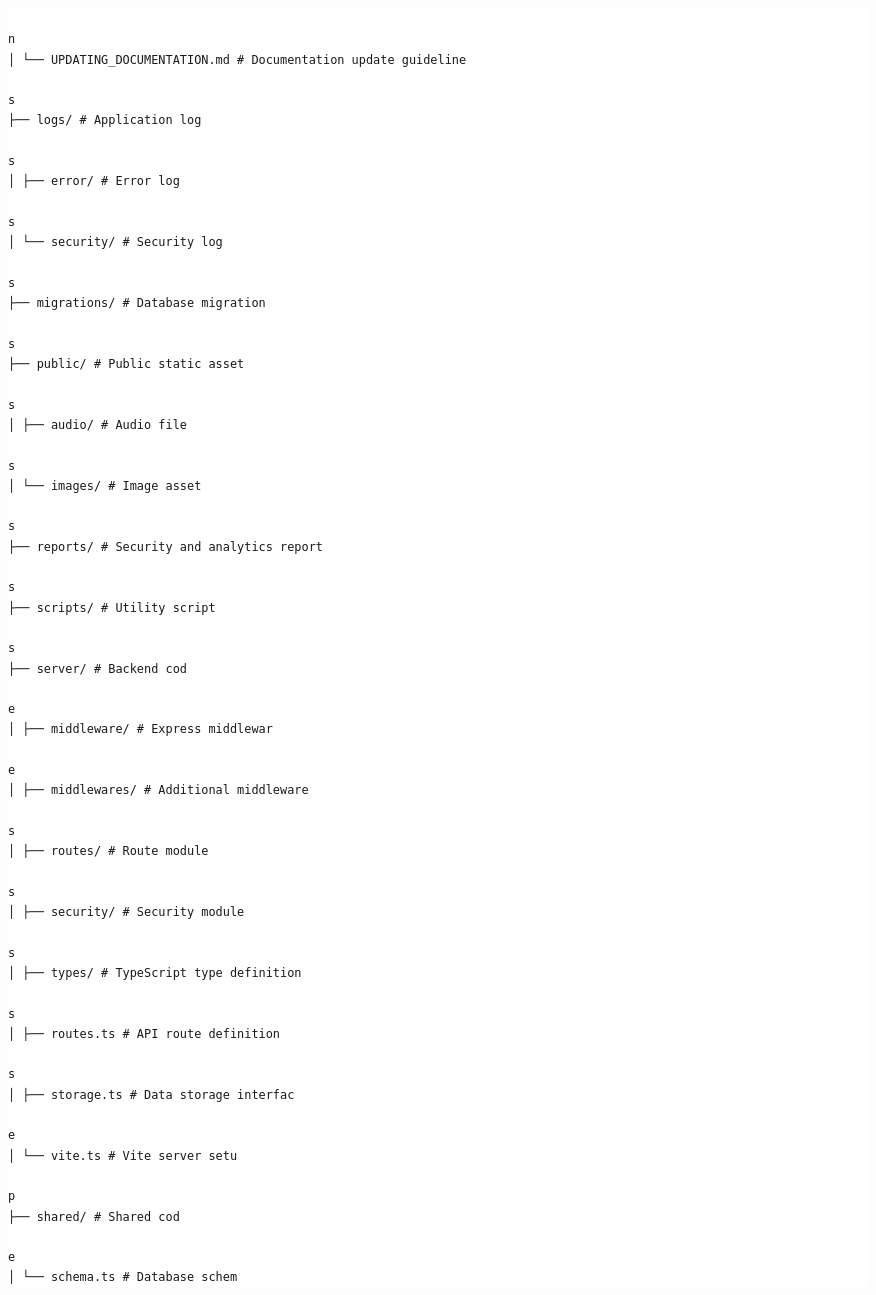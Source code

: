 ```

n
│ └── UPDATING_DOCUMENTATION.md # Documentation update guideline

s
├── logs/ # Application log

s
│ ├── error/ # Error log

s
│ └── security/ # Security log

s
├── migrations/ # Database migration

s
├── public/ # Public static asset

s
│ ├── audio/ # Audio file

s
│ └── images/ # Image asset

s
├── reports/ # Security and analytics report

s
├── scripts/ # Utility script

s
├── server/ # Backend cod

e
│ ├── middleware/ # Express middlewar

e
│ ├── middlewares/ # Additional middleware

s
│ ├── routes/ # Route module

s
│ ├── security/ # Security module

s
│ ├── types/ # TypeScript type definition

s
│ ├── routes.ts # API route definition

s
│ ├── storage.ts # Data storage interfac

e
│ └── vite.ts # Vite server setu

p
├── shared/ # Shared cod

e
│ └── schema.ts # Database schem
```